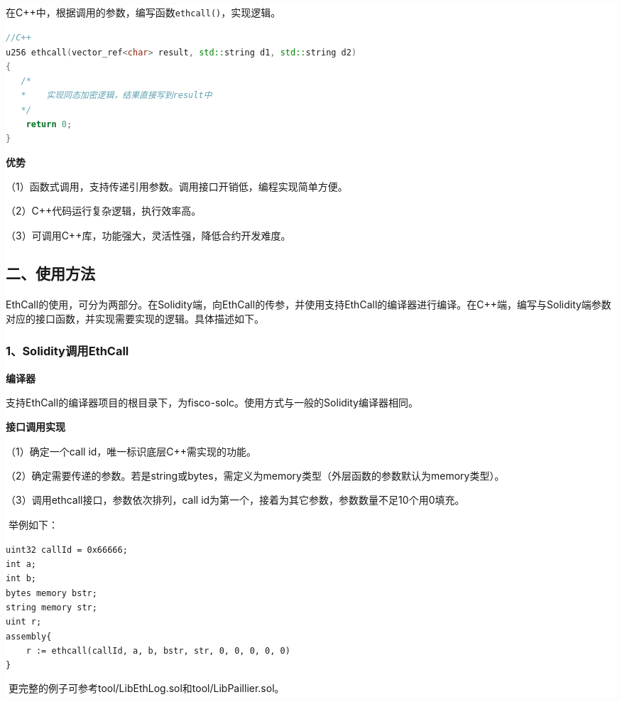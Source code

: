 ​        在C++中，根据调用的参数，编写函数```ethcall()```，实现逻辑。

```c++
//C++
u256 ethcall(vector_ref<char> result, std::string d1, std::string d2)
{
   /*
   *	实现同态加密逻辑，结果直接写到result中
   */
    return 0;
}
```

**优势**

（1）函数式调用，支持传递引用参数。调用接口开销低，编程实现简单方便。

（2）C++代码运行复杂逻辑，执行效率高。

（3）可调用C++库，功能强大，灵活性强，降低合约开发难度。



## 二、使用方法

​         EthCall的使用，可分为两部分。在Solidity端，向EthCall的传参，并使用支持EthCall的编译器进行编译。在C++端，编写与Solidity端参数对应的接口函数，并实现需要实现的逻辑。具体描述如下。

### 1、Solidity调用EthCall

**编译器**

​         支持EthCall的编译器项目的根目录下，为fisco-solc。使用方式与一般的Solidity编译器相同。

**接口调用实现**

（1）确定一个call id，唯一标识底层C++需实现的功能。

（2）确定需要传递的参数。若是string或bytes，需定义为memory类型（外层函数的参数默认为memory类型）。

（3）调用ethcall接口，参数依次排列，call id为第一个，接着为其它参数，参数数量不足10个用0填充。

​         举例如下：

```solidity
uint32 callId = 0x66666; 
int a;
int b;
bytes memory bstr;
string memory str;
uint r;
assembly{
	r := ethcall(callId, a, b, bstr, str, 0, 0, 0, 0, 0)
}
```

​         更完整的例子可参考tool/LibEthLog.sol和tool/LibPaillier.sol。


